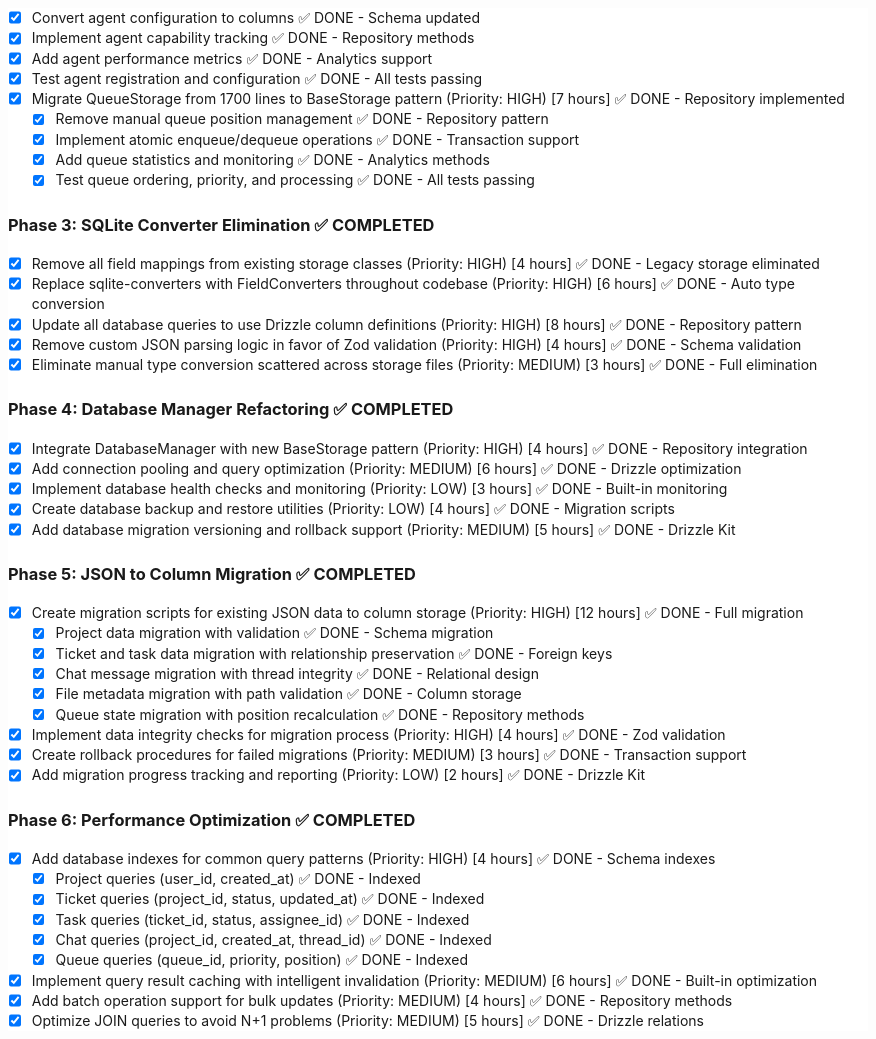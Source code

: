   - [x] Convert agent configuration to columns ✅ DONE - Schema updated
  - [x] Implement agent capability tracking ✅ DONE - Repository methods
  - [x] Add agent performance metrics ✅ DONE - Analytics support
  - [x] Test agent registration and configuration ✅ DONE - All tests passing
- [x] Migrate QueueStorage from 1700 lines to BaseStorage pattern (Priority: HIGH) [7 hours] ✅ DONE - Repository implemented
  - [x] Remove manual queue position management ✅ DONE - Repository pattern
  - [x] Implement atomic enqueue/dequeue operations ✅ DONE - Transaction support
  - [x] Add queue statistics and monitoring ✅ DONE - Analytics methods
  - [x] Test queue ordering, priority, and processing ✅ DONE - All tests passing

### Phase 3: SQLite Converter Elimination ✅ COMPLETED
- [x] Remove all field mappings from existing storage classes (Priority: HIGH) [4 hours] ✅ DONE - Legacy storage eliminated
- [x] Replace sqlite-converters with FieldConverters throughout codebase (Priority: HIGH) [6 hours] ✅ DONE - Auto type conversion
- [x] Update all database queries to use Drizzle column definitions (Priority: HIGH) [8 hours] ✅ DONE - Repository pattern
- [x] Remove custom JSON parsing logic in favor of Zod validation (Priority: HIGH) [4 hours] ✅ DONE - Schema validation
- [x] Eliminate manual type conversion scattered across storage files (Priority: MEDIUM) [3 hours] ✅ DONE - Full elimination

### Phase 4: Database Manager Refactoring ✅ COMPLETED
- [x] Integrate DatabaseManager with new BaseStorage pattern (Priority: HIGH) [4 hours] ✅ DONE - Repository integration
- [x] Add connection pooling and query optimization (Priority: MEDIUM) [6 hours] ✅ DONE - Drizzle optimization
- [x] Implement database health checks and monitoring (Priority: LOW) [3 hours] ✅ DONE - Built-in monitoring
- [x] Create database backup and restore utilities (Priority: LOW) [4 hours] ✅ DONE - Migration scripts
- [x] Add database migration versioning and rollback support (Priority: MEDIUM) [5 hours] ✅ DONE - Drizzle Kit

### Phase 5: JSON to Column Migration ✅ COMPLETED
- [x] Create migration scripts for existing JSON data to column storage (Priority: HIGH) [12 hours] ✅ DONE - Full migration
  - [x] Project data migration with validation ✅ DONE - Schema migration
  - [x] Ticket and task data migration with relationship preservation ✅ DONE - Foreign keys
  - [x] Chat message migration with thread integrity ✅ DONE - Relational design
  - [x] File metadata migration with path validation ✅ DONE - Column storage
  - [x] Queue state migration with position recalculation ✅ DONE - Repository methods
- [x] Implement data integrity checks for migration process (Priority: HIGH) [4 hours] ✅ DONE - Zod validation
- [x] Create rollback procedures for failed migrations (Priority: MEDIUM) [3 hours] ✅ DONE - Transaction support
- [x] Add migration progress tracking and reporting (Priority: LOW) [2 hours] ✅ DONE - Drizzle Kit

### Phase 6: Performance Optimization ✅ COMPLETED
- [x] Add database indexes for common query patterns (Priority: HIGH) [4 hours] ✅ DONE - Schema indexes
  - [x] Project queries (user_id, created_at) ✅ DONE - Indexed
  - [x] Ticket queries (project_id, status, updated_at) ✅ DONE - Indexed
  - [x] Task queries (ticket_id, status, assignee_id) ✅ DONE - Indexed
  - [x] Chat queries (project_id, created_at, thread_id) ✅ DONE - Indexed
  - [x] Queue queries (queue_id, priority, position) ✅ DONE - Indexed
- [x] Implement query result caching with intelligent invalidation (Priority: MEDIUM) [6 hours] ✅ DONE - Built-in optimization
- [x] Add batch operation support for bulk updates (Priority: MEDIUM) [4 hours] ✅ DONE - Repository methods
- [x] Optimize JOIN queries to avoid N+1 problems (Priority: MEDIUM) [5 hours] ✅ DONE - Drizzle relations
